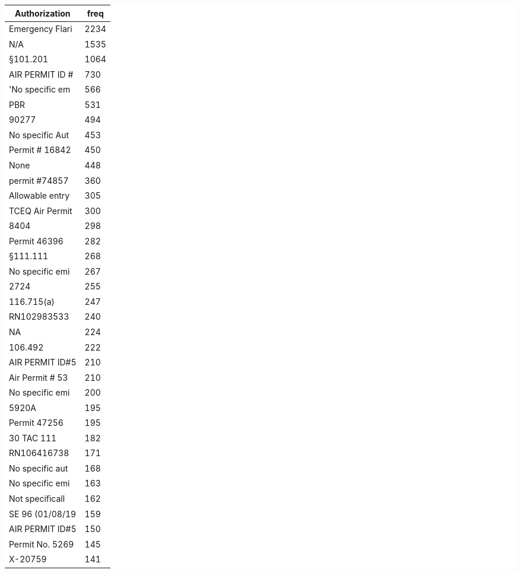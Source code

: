 | Authorization   | freq |
|-----------------|------|
| Emergency Flari | 2234 |
| N/A             | 1535 |
| §101.201        | 1064 |
| AIR PERMIT ID # | 730  |
| 'No specific em | 566  |
| PBR             | 531  |
| 90277           | 494  |
| No specific Aut | 453  |
| Permit # 16842  | 450  |
| None            | 448  |
| permit #74857   | 360  |
| Allowable entry | 305  |
| TCEQ Air Permit | 300  |
| 8404            | 298  |
| Permit 46396    | 282  |
| §111.111        | 268  |
| No specific emi | 267  |
| 2724            | 255  |
| 116.715(a)      | 247  |
| RN102983533     | 240  |
| NA              | 224  |
| 106.492         | 222  |
| AIR PERMIT ID#5 | 210  |
| Air Permit # 53 | 210  |
| No specific emi | 200  |
| 5920A           | 195  |
| Permit 47256    | 195  |
| 30 TAC 111      | 182  |
| RN106416738     | 171  |
| No specific aut | 168  |
| No specific emi | 163  |
| Not specificall | 162  |
| SE 96 (01/08/19 | 159  |
| AIR PERMIT ID#5 | 150  |
| Permit No. 5269 | 145  |
| X-20759         | 141  |